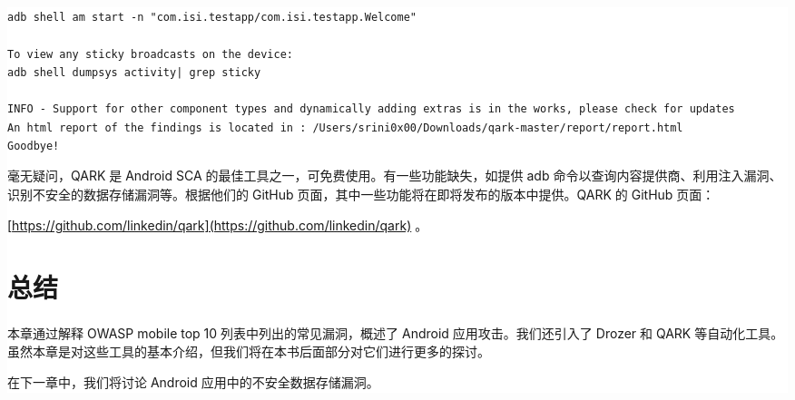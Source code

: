 ```
adb shell am start -n "com.isi.testapp/com.isi.testapp.Welcome"

To view any sticky broadcasts on the device:
adb shell dumpsys activity| grep sticky

INFO - Support for other component types and dynamically adding extras is in the works, please check for updates
An html report of the findings is located in : /Users/srini0x00/Downloads/qark-master/report/report.html
Goodbye!

```

毫无疑问，QARK 是 Android SCA 的最佳工具之一，可免费使用。有一些功能缺失，如提供 adb 命令以查询内容提供商、利用注入漏洞、识别不安全的数据存储漏洞等。根据他们的 GitHub 页面，其中一些功能将在即将发布的版本中提供。QARK 的 GitHub 页面：

[https://github.com/linkedin/qark](https://github.com/linkedin/qark) 。

# 总结

本章通过解释 OWASP mobile top 10 列表中列出的常见漏洞，概述了 Android 应用攻击。我们还引入了 Drozer 和 QARK 等自动化工具。虽然本章是对这些工具的基本介绍，但我们将在本书后面部分对它们进行更多的探讨。

在下一章中，我们将讨论 Android 应用中的不安全数据存储漏洞。